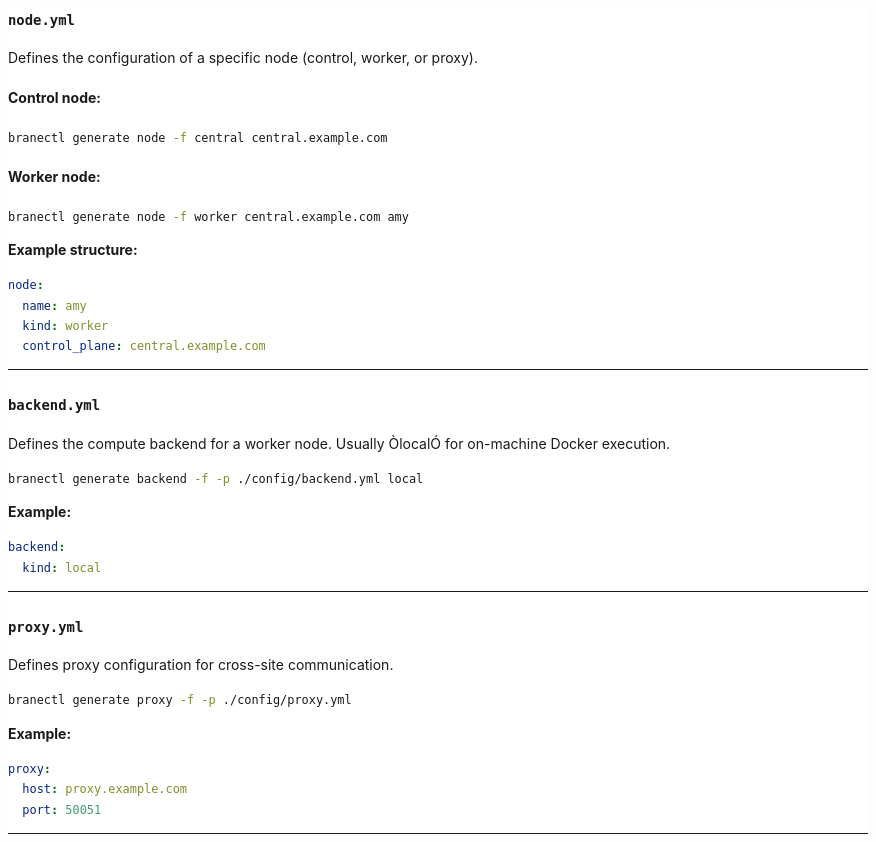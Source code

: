 ### `node.yml`

Defines the configuration of a specific node (control, worker, or proxy).

#### Control node:

```bash
branectl generate node -f central central.example.com
```

#### Worker node:

```bash
branectl generate node -f worker central.example.com amy
```

**Example structure:**

```yaml
node:
  name: amy
  kind: worker
  control_plane: central.example.com
```

---

### `backend.yml`

Defines the compute backend for a worker node.
Usually ÒlocalÓ for on-machine Docker execution.

```bash
branectl generate backend -f -p ./config/backend.yml local
```

**Example:**

```yaml
backend:
  kind: local
```

---

### `proxy.yml`

Defines proxy configuration for cross-site communication.

```bash
branectl generate proxy -f -p ./config/proxy.yml
```

**Example:**

```yaml
proxy:
  host: proxy.example.com
  port: 50051
```

---
